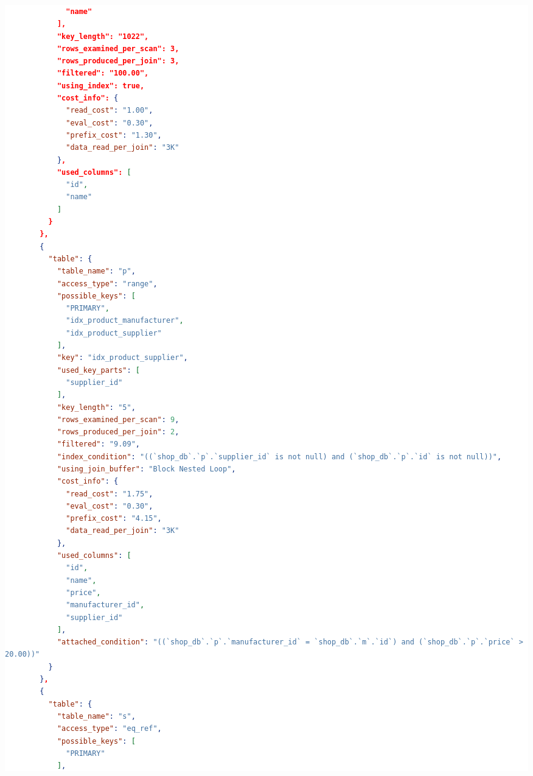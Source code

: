```json 
              "name"
            ],
            "key_length": "1022",
            "rows_examined_per_scan": 3,
            "rows_produced_per_join": 3,
            "filtered": "100.00",
            "using_index": true,
            "cost_info": {
              "read_cost": "1.00",
              "eval_cost": "0.30",
              "prefix_cost": "1.30",
              "data_read_per_join": "3K"
            },
            "used_columns": [
              "id",
              "name"
            ]
          }
        },
        {
          "table": {
            "table_name": "p",
            "access_type": "range",
            "possible_keys": [
              "PRIMARY",
              "idx_product_manufacturer",
              "idx_product_supplier"
            ],
            "key": "idx_product_supplier",
            "used_key_parts": [
              "supplier_id"
            ],
            "key_length": "5",
            "rows_examined_per_scan": 9,
            "rows_produced_per_join": 2,
            "filtered": "9.09",
            "index_condition": "((`shop_db`.`p`.`supplier_id` is not null) and (`shop_db`.`p`.`id` is not null))",
            "using_join_buffer": "Block Nested Loop",
            "cost_info": {
              "read_cost": "1.75",
              "eval_cost": "0.30",
              "prefix_cost": "4.15",
              "data_read_per_join": "3K"
            },
            "used_columns": [
              "id",
              "name",
              "price",
              "manufacturer_id",
              "supplier_id"
            ],
            "attached_condition": "((`shop_db`.`p`.`manufacturer_id` = `shop_db`.`m`.`id`) and (`shop_db`.`p`.`price` > 20.00))"
          }
        },
        {
          "table": {
            "table_name": "s",
            "access_type": "eq_ref",
            "possible_keys": [
              "PRIMARY"
            ],
```